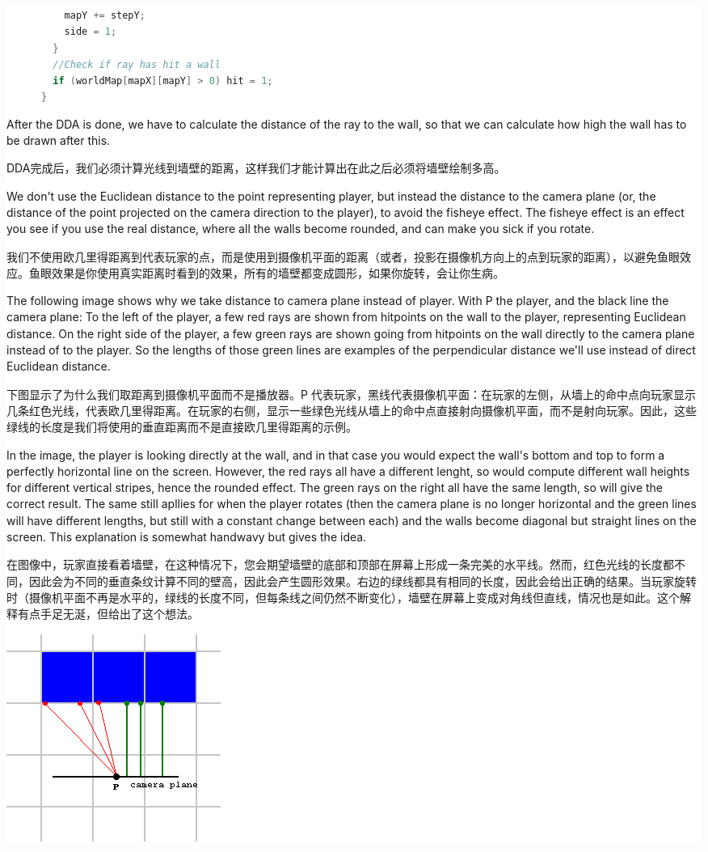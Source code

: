 ```C++
          mapY += stepY;
          side = 1;
        }
        //Check if ray has hit a wall
        if (worldMap[mapX][mapY] > 0) hit = 1;
      } 
```

After the DDA is done, we have to calculate the distance of the ray to the wall, so that we can calculate how high the wall has to be drawn after this.

DDA完成后，我们必须计算光线到墙壁的距离，这样我们才能计算出在此之后必须将墙壁绘制多高。

We don't use the Euclidean distance to the point representing player, but instead the distance to the camera plane (or, the distance of the point projected on the camera direction to the player), to avoid the fisheye effect. The fisheye effect is an effect you see if you use the real distance, where all the walls become rounded, and can make you sick if you rotate.

我们不使用欧几里得距离到代表玩家的点，而是使用到摄像机平面的距离（或者，投影在摄像机方向上的点到玩家的距离），以避免鱼眼效应。鱼眼效果是你使用真实距离时看到的效果，所有的墙壁都变成圆形，如果你旋转，会让你生病。

The following image shows why we take distance to camera plane instead of player. With P the player, and the black line the camera plane: To the left of the player, a few red rays are shown from hitpoints on the wall to the player, representing Euclidean distance. On the right side of the player, a few green rays are shown going from hitpoints on the wall directly to the camera plane instead of to the player. So the lengths of those green lines are examples of the perpendicular distance we'll use instead of direct Euclidean distance.

下图显示了为什么我们取距离到摄像机平面而不是播放器。P 代表玩家，黑线代表摄像机平面：在玩家的左侧，从墙上的命中点向玩家显示几条红色光线，代表欧几里得距离。在玩家的右侧，显示一些绿色光线从墙上的命中点直接射向摄像机平面，而不是射向玩家。因此，这些绿线的长度是我们将使用的垂直距离而不是直接欧几里得距离的示例。

In the image, the player is looking directly at the wall, and in that case you would expect the wall's bottom and top to form a perfectly horizontal line on the screen. However, the red rays all have a different lenght, so would compute different wall heights for different vertical stripes, hence the rounded effect. The green rays on the right all have the same length, so will give the correct result. The same still apllies for when the player rotates (then the camera plane is no longer horizontal and the green lines will have different lengths, but still with a constant change between each) and the walls become diagonal but straight lines on the screen. This explanation is somewhat handwavy but gives the idea.

在图像中，玩家直接看着墙壁，在这种情况下，您会期望墙壁的底部和顶部在屏幕上形成一条完美的水平线。然而，红色光线的长度都不同，因此会为不同的垂直条纹计算不同的壁高，因此会产生圆形效果。右边的绿线都具有相同的长度，因此会给出正确的结果。当玩家旋转时（摄像机平面不再是水平的，绿线的长度不同，但每条线之间仍然不断变化），墙壁在屏幕上变成对角线但直线，情况也是如此。这个解释有点手足无涎，但给出了这个想法。

<img src="readme_res/n1.png">
